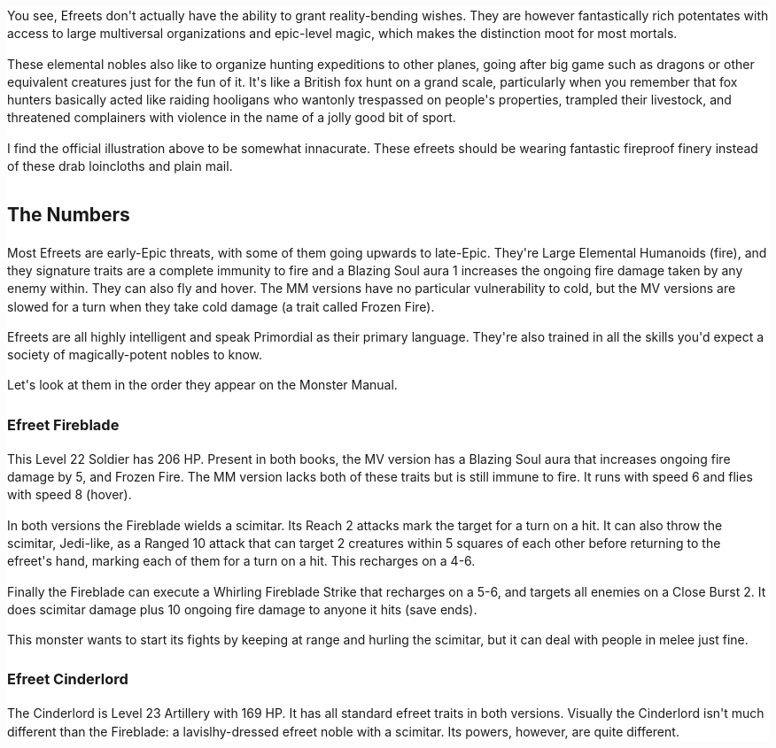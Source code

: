 You see, Efreets don't actually have the ability to grant reality-bending
wishes. They are however fantastically rich potentates with access to large
multiversal organizations and epic-level magic, which makes the distinction moot
for most mortals.

These elemental nobles also like to organize hunting expeditions to other
planes, going after big game such as dragons or other equivalent creatures just
for the fun of it. It's like a British fox hunt on a grand scale, particularly
when you remember that fox hunters basically acted like raiding hooligans who
wantonly trespassed on people's properties, trampled their livestock, and
threatened complainers with violence in the name of a jolly good bit of sport.

I find the official illustration above to be somewhat innacurate. These efreets
should be wearing fantastic fireproof finery instead of these drab loincloths
and plain mail.

## The Numbers

Most Efreets are early-Epic threats, with some of them going upwards to
late-Epic. They're Large Elemental Humanoids (fire), and they signature traits
are a complete immunity to fire and a Blazing Soul aura 1 increases the ongoing
fire damage taken by any enemy within. They can also fly and hover. The MM
versions have no particular vulnerability to cold, but the MV versions are
slowed for a turn when they take cold damage (a trait called Frozen Fire).

Efreets are all highly intelligent and speak Primordial as their primary
language. They're also trained in all the skills you'd expect a society of
magically-potent nobles to know.

Let's look at them in the order they appear on the Monster Manual.

### Efreet Fireblade

This Level 22 Soldier has 206 HP. Present in both books, the MV version has a
Blazing Soul aura that increases ongoing fire damage by 5, and Frozen Fire. The
MM version lacks both of these traits but is still immune to fire. It runs with
speed 6 and flies with speed 8 (hover).

In both versions the Fireblade wields a scimitar. Its Reach 2 attacks mark the
target for a turn on a hit. It can also throw the scimitar, Jedi-like, as a
Ranged 10 attack that can target 2 creatures within 5 squares of each other
before returning to the efreet's hand, marking each of them for a turn on a
hit. This recharges on a 4-6.

Finally the Fireblade can execute a Whirling Fireblade Strike that recharges on
a 5-6, and targets all enemies on a Close Burst 2. It does scimitar damage plus
10 ongoing fire damage to anyone it hits (save ends).

This monster wants to start its fights by keeping at range and hurling the
scimitar, but it can deal with people in melee just fine.

### Efreet Cinderlord

The Cinderlord is Level 23 Artillery with 169 HP. It has all standard efreet
traits in both versions. Visually the Cinderlord isn't much different than the
Fireblade: a lavislhy-dressed efreet noble with a scimitar. Its powers, however,
are quite different.
